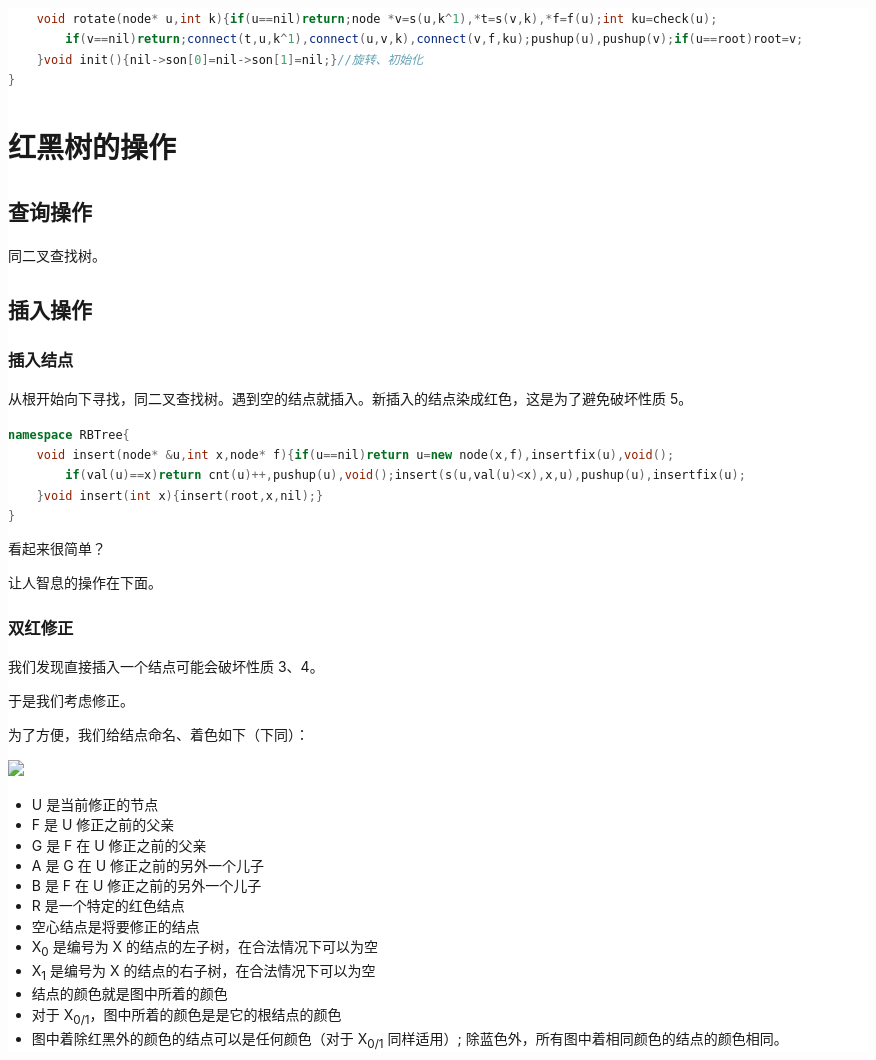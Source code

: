 ```cpp
    void rotate(node* u,int k){if(u==nil)return;node *v=s(u,k^1),*t=s(v,k),*f=f(u);int ku=check(u);
        if(v==nil)return;connect(t,u,k^1),connect(u,v,k),connect(v,f,ku);pushup(u),pushup(v);if(u==root)root=v;
    }void init(){nil->son[0]=nil->son[1]=nil;}//旋转、初始化
}
```

# 红黑树的操作

## 查询操作

同二叉查找树。

## 插入操作

### 插入结点

从根开始向下寻找，同二叉查找树。遇到空的结点就插入。新插入的结点染成红色，这是为了避免破坏性质 5。

```cpp
namespace RBTree{
    void insert(node* &u,int x,node* f){if(u==nil)return u=new node(x,f),insertfix(u),void();
        if(val(u)==x)return cnt(u)++,pushup(u),void();insert(s(u,val(u)<x),x,u),pushup(u),insertfix(u);
    }void insert(int x){insert(root,x,nil);}
}
```

看起来很简单？

让人智息的操作在下面。

### 双红修正

我们发现直接插入一个结点可能会破坏性质 3、4。

于是我们考虑修正。

为了方便，我们给结点命名、着色如下（下同）：

![](https://cdn.luogu.com.cn/upload/image_hosting/liy3pn1q.png)

- U 是当前修正的节点
- F 是 U 修正之前的父亲
- G 是 F 在 U 修正之前的父亲
- A 是 G 在 U 修正之前的另外一个儿子
- B 是 F 在 U 修正之前的另外一个儿子
- R 是一个特定的红色结点
- 空心结点是将要修正的结点
- $\mathrm X_0$ 是编号为 X 的结点的左子树，在合法情况下可以为空
- $\mathrm X_1$ 是编号为 X 的结点的右子树，在合法情况下可以为空
- 结点的颜色就是图中所着的颜色
- 对于 $\mathrm X_{0/1}$，图中所着的颜色是是它的根结点的颜色
- 图中着除红黑外的颜色的结点可以是任何颜色（对于 $\mathrm X_{0/1}$ 同样适用）; 除蓝色外，所有图中着相同颜色的结点的颜色相同。
